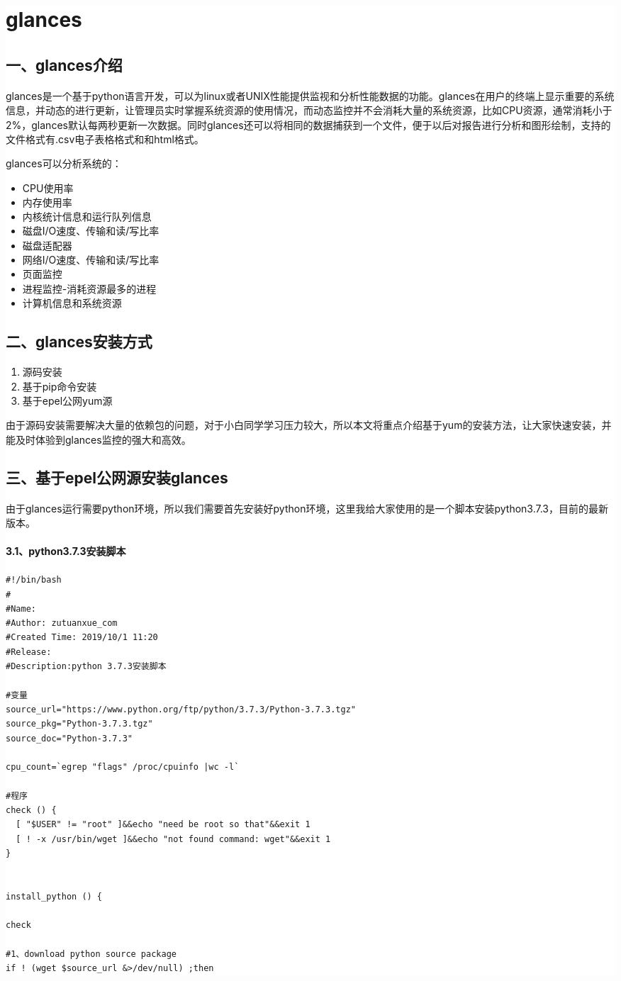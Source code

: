 # glances

## 一、glances介绍

glances是一个基于python语言开发，可以为linux或者UNIX性能提供监视和分析性能数据的功能。glances在用户的终端上显示重要的系统信息，并动态的进行更新，让管理员实时掌握系统资源的使用情况，而动态监控并不会消耗大量的系统资源，比如CPU资源，通常消耗小于2%，glances默认每两秒更新一次数据。同时glances还可以将相同的数据捕获到一个文件，便于以后对报告进行分析和图形绘制，支持的文件格式有.csv电子表格格式和和html格式。

glances可以分析系统的：

- CPU使用率
- 内存使用率
- 内核统计信息和运行队列信息
- 磁盘I/O速度、传输和读/写比率
- 磁盘适配器
- 网络I/O速度、传输和读/写比率
- 页面监控
- 进程监控-消耗资源最多的进程
- 计算机信息和系统资源

## 二、glances安装方式

1. 源码安装
2. 基于pip命令安装
3. 基于epel公网yum源

由于源码安装需要解决大量的依赖包的问题，对于小白同学学习压力较大，所以本文将重点介绍基于yum的安装方法，让大家快速安装，并能及时体验到glances监控的强大和高效。

## 三、基于epel公网源安装glances

由于glances运行需要python环境，所以我们需要首先安装好python环境，这里我给大家使用的是一个脚本安装python3.7.3，目前的最新版本。

#### 3.1、python3.7.3安装脚本

```
#!/bin/bash
# 
#Name: 
#Author: zutuanxue_com
#Created Time: 2019/10/1 11:20
#Release: 
#Description:python 3.7.3安装脚本

#变量
source_url="https://www.python.org/ftp/python/3.7.3/Python-3.7.3.tgz"
source_pkg="Python-3.7.3.tgz"
source_doc="Python-3.7.3"

cpu_count=`egrep "flags" /proc/cpuinfo |wc -l`

#程序
check () {
  [ "$USER" != "root" ]&&echo "need be root so that"&&exit 1
  [ ! -x /usr/bin/wget ]&&echo "not found command: wget"&&exit 1 
}


install_python () {

check

#1、download python source package
if ! (wget $source_url &>/dev/null) ;then
```